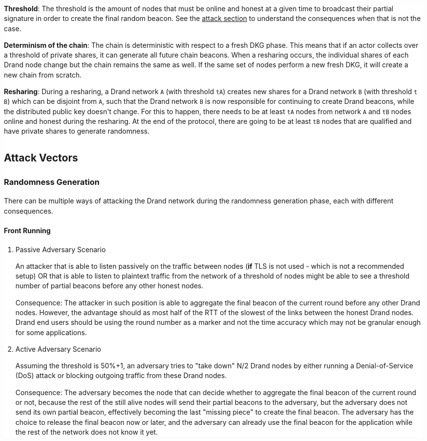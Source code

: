 **Threshold**: The threshold is the amount of nodes that must be online and
honest at a given time to broadcast their partial signature in order to create
the final random beacon. See the [attack section](#attack-vectors) to understand the
consequences when that is not the case.

**Determinism of the chain**: The chain is deterministic with respect to a fresh
DKG phase. This means that if an actor collects over a threshold of private shares, it
can generate all future chain beacons. When a resharing occurs, the individual
shares of each Drand node change but the chain remains the same as well. If the
same set of nodes perform a new fresh DKG, it will create a new chain from
scratch.

**Resharing**: During a resharing, a Drand network `A` (with threshold
`tA`) creates new shares for a Drand network `B` (with threshold `tB`) which can be
disjoint from `A`, such that the Drand network `B` is now responsible for continuing to
create Drand beacons, while the distributed public key doesn't change.
For this to happen, there needs to be at least `tA` nodes from network `A` and
`tB` nodes online and honest during the resharing. At the end of the protocol,
there are going to be at least `tB` nodes that are qualified and have private shares
to generate randomness.

## Attack Vectors

### Randomness Generation

There can be multiple ways of attacking the Drand network during the randomness
generation phase, each with different consequences.

#### Front Running

1. Passive Adversary Scenario

   An attacker that is able to listen passively on the traffic
   between nodes (**if** TLS is not used - which is not a recommended setup) OR that is
   able to listen to plaintext traffic from the network of a threshold of nodes might be
   able to see a threshold number of partial beacons before any other honest nodes.

   Consequence: The attacker in such position is able to aggregate the final
   beacon of the current round before any other Drand nodes. However, the advantage
   should as most half of the RTT of the slowest of the links between the honest
   Drand nodes. Drand end users should be using the round number as a marker and
   not the time accuracy which may not be granular enough for some applications.

2. Active Adversary Scenario

   Assuming the threshold is 50%+1, an adversary tries to "take down" N/2 Drand
   nodes by either running a Denial-of-Service (DoS) attack or blocking outgoing traffic
   from these Drand nodes.

   Consequence: The adversary becomes the node that can decide whether to aggregate
   the final beacon of the current round or not, because the rest of the still
   alive nodes will send their partial beacons to the adversary, but the adversary
   does not send its own partial beacon, effectively becoming the last "missing piece"
   to create the final beacon. The adversary has the choice to release the final beacon
   now or later, and the adversary can already use the final beacon for the application
   while the rest of the network does not know it yet.

